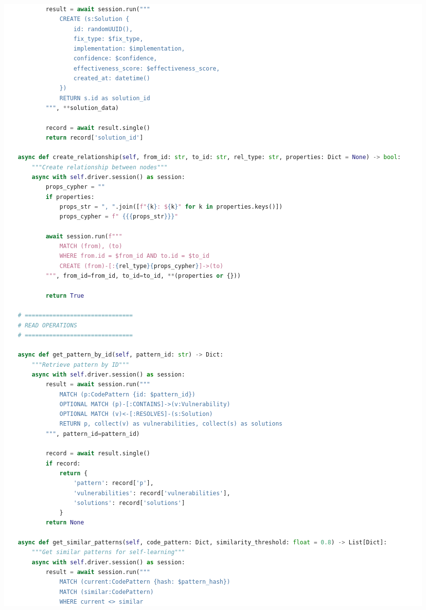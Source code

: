 ```python
            result = await session.run("""
                CREATE (s:Solution {
                    id: randomUUID(),
                    fix_type: $fix_type,
                    implementation: $implementation,
                    confidence: $confidence,
                    effectiveness_score: $effectiveness_score,
                    created_at: datetime()
                })
                RETURN s.id as solution_id
            """, **solution_data)
            
            record = await result.single()
            return record['solution_id']
    
    async def create_relationship(self, from_id: str, to_id: str, rel_type: str, properties: Dict = None) -> bool:
        """Create relationship between nodes"""
        async with self.driver.session() as session:
            props_cypher = ""
            if properties:
                props_str = ", ".join([f"{k}: ${k}" for k in properties.keys()])
                props_cypher = f" {{{props_str}}}"
            
            await session.run(f"""
                MATCH (from), (to)
                WHERE from.id = $from_id AND to.id = $to_id
                CREATE (from)-[:{rel_type}{props_cypher}]->(to)
            """, from_id=from_id, to_id=to_id, **(properties or {}))
            
            return True
    
    # ===============================
    # READ OPERATIONS
    # ===============================
    
    async def get_pattern_by_id(self, pattern_id: str) -> Dict:
        """Retrieve pattern by ID"""
        async with self.driver.session() as session:
            result = await session.run("""
                MATCH (p:CodePattern {id: $pattern_id})
                OPTIONAL MATCH (p)-[:CONTAINS]->(v:Vulnerability)
                OPTIONAL MATCH (v)<-[:RESOLVES]-(s:Solution)
                RETURN p, collect(v) as vulnerabilities, collect(s) as solutions
            """, pattern_id=pattern_id)
            
            record = await result.single()
            if record:
                return {
                    'pattern': record['p'],
                    'vulnerabilities': record['vulnerabilities'],
                    'solutions': record['solutions']
                }
            return None
    
    async def get_similar_patterns(self, code_pattern: Dict, similarity_threshold: float = 0.8) -> List[Dict]:
        """Get similar patterns for self-learning"""
        async with self.driver.session() as session:
            result = await session.run("""
                MATCH (current:CodePattern {hash: $pattern_hash})
                MATCH (similar:CodePattern)
                WHERE current <> similar
```